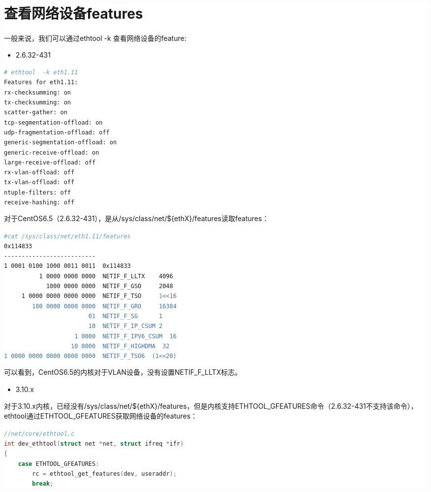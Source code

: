 
# 查看网络设备features

一般来说，我们可以通过ethtool -k 查看网络设备的feature:

* 2.6.32-431

```sh
# ethtool  -k eth1.11
Features for eth1.11:
rx-checksumming: on
tx-checksumming: on
scatter-gather: on
tcp-segmentation-offload: on
udp-fragmentation-offload: off
generic-segmentation-offload: on
generic-receive-offload: on
large-receive-offload: off
rx-vlan-offload: off
tx-vlan-offload: off
ntuple-filters: off
receive-hashing: off
```

对于CentOS6.5（2.6.32-431），是从/sys/class/net/${ethX}/features读取features：

```sh
#cat /sys/class/net/eth1.11/features
0x114833
--------------------------
1 0001 0100 1000 0011 0011  0x114833
          1 0000 0000 0000  NETIF_F_LLTX    4096
            1000 0000 0000  NETIF_F_GSO     2048
     1 0000 0000 0000 0000  NETIF_F_TSO     1<<16
        100 0000 0000 0000  NETIF_F_GRO     16384
                        01  NETIF_F_SG      1
                        10  NETIF_F_IP_CSUM 2
                    1 0000  NETIF_F_IPV6_CSUM  16
                   10 0000  NETIF_F_HIGHDMA  32
1 0000 0000 0000 0000 0000  NETIF_F_TSO6  (1<<20)
```

可以看到，CentOS6.5的内核对于VLAN设备，没有设置NETIF_F_LLTX标志。

* 3.10.x

对于3.10.x内核，已经没有/sys/class/net/${ethX}/features，但是内核支持ETHTOOL_GFEATURES命令（2.6.32-431不支持该命令），ethtool通过ETHTOOL_GFEATURES获取网络设备的features：

```c
//net/core/ethtool.c
int dev_ethtool(struct net *net, struct ifreq *ifr)
{	
	case ETHTOOL_GFEATURES:
		rc = ethtool_get_features(dev, useraddr);
		break;
```
